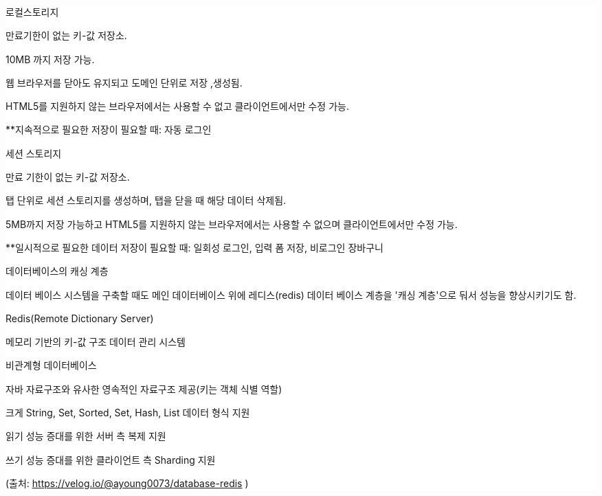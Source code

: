 로컬스토리지

만료기한이 없는 키-값 저장소.

10MB 까지 저장 가능.

웹 브라우저를 닫아도 유지되고 도메인 단위로 저장 ,생성됨.

HTML5를 지원하지 않는 브라우저에서는 사용할 수 없고 클라이언트에서만 수정 가능.

**지속적으로 필요한 저장이 필요할 때: 자동 로그인

 

세션 스토리지

만료 기한이 없는 키-값 저장소.

탭 단위로 세션 스토리지를 생성하며, 탭을 닫을 때 해당 데이터 삭제됨.

5MB까지 저장 가능하고 HTML5를 지원하지 않는 브라우저에서는 사용할 수 없으며 클라이언트에서만 수정 가능.

**일시적으로 필요한 데이터 저장이 필요할 때: 일회성 로그인, 입력 폼 저장, 비로그인 장바구니

 

데이터베이스의 캐싱 계층

데이터 베이스 시스템을 구축할 때도 메인 데이터베이스 위에 레디스(redis) 데이터 베이스 계층을 '캐싱 계층'으로 둬서 성능을 향상시키기도 함.

 

Redis(Remote Dictionary Server)

메모리 기반의 키-값 구조 데이터 관리 시스템

비관계형 데이터베이스

자바 자료구조와 유사한 영속적인 자료구조 제공(키는 객체 식별 역할)

크게 String, Set, Sorted, Set, Hash, List 데이터 형식 지원 

읽기 성능 증대를 위한 서버 측 복제 지원

쓰기 성능 증대를 위한 클라이언트 측 Sharding 지원

(출처: https://velog.io/@ayoung0073/database-redis )
